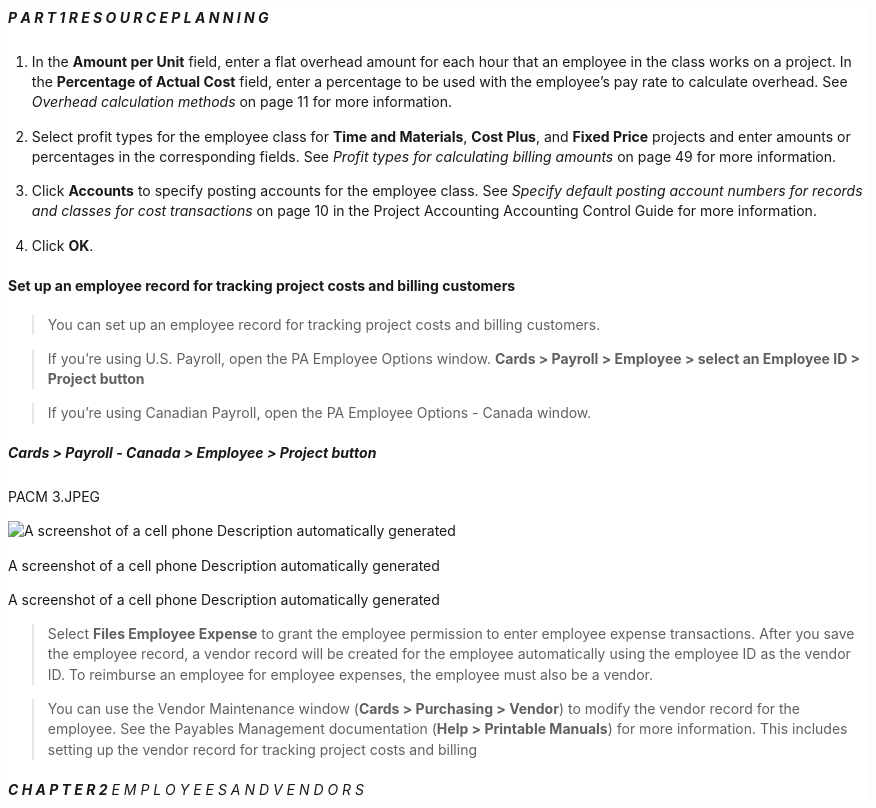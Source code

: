 ##### P A R T 1 R E S O U R C E P L A N N I N G

1.  In the **Amount per Unit** field, enter a flat overhead amount for each hour
    that an employee in the class works on a project. In the **Percentage of
    Actual Cost** field, enter a percentage to be used with the employee’s pay
    rate to calculate overhead. See *Overhead calculation methods* on page 11
    for more information.

2.  Select profit types for the employee class for **Time and Materials**,
    **Cost Plus**, and **Fixed Price** projects and enter amounts or percentages
    in the corresponding fields. See *Profit types for calculating billing
    amounts* on page 49 for more information.

3.  Click **Accounts** to specify posting accounts for the employee class. See
    *Specify default posting account numbers for records and classes for cost
    transactions* on page 10 in the Project Accounting Accounting Control Guide
    for more information.

4.  Click **OK**.

#### Set up an employee record for tracking project costs and billing customers

>   You can set up an employee record for tracking project costs and billing
>   customers.

>   If you’re using U.S. Payroll, open the PA Employee Options window. **Cards
>   \> Payroll \> Employee \> select an Employee ID \> Project button**

>   If you’re using Canadian Payroll, open the PA Employee Options - Canada
>   window.

##### Cards \> Payroll - Canada \> Employee \> Project button

PACM 3.JPEG

![A screenshot of a cell phone Description automatically generated](media/9d5302afe344f805639526547ae51d6f.jpg)

A screenshot of a cell phone Description automatically generated

A screenshot of a cell phone Description automatically generated

>   Select **Files Employee Expense** to grant the employee permission to enter
>   employee expense transactions. After you save the employee record, a vendor
>   record will be created for the employee automatically using the employee ID
>   as the vendor ID. To reimburse an employee for employee expenses, the
>   employee must also be a vendor.

>   You can use the Vendor Maintenance window (**Cards \> Purchasing \>
>   Vendor**) to modify the vendor record for the employee. See the Payables
>   Management documentation (**Help \> Printable Manuals**) for more
>   information. This includes setting up the vendor record for tracking project
>   costs and billing

###### **C H A P T E R 2** E M P L O Y E E S A N D V E N D O R S
